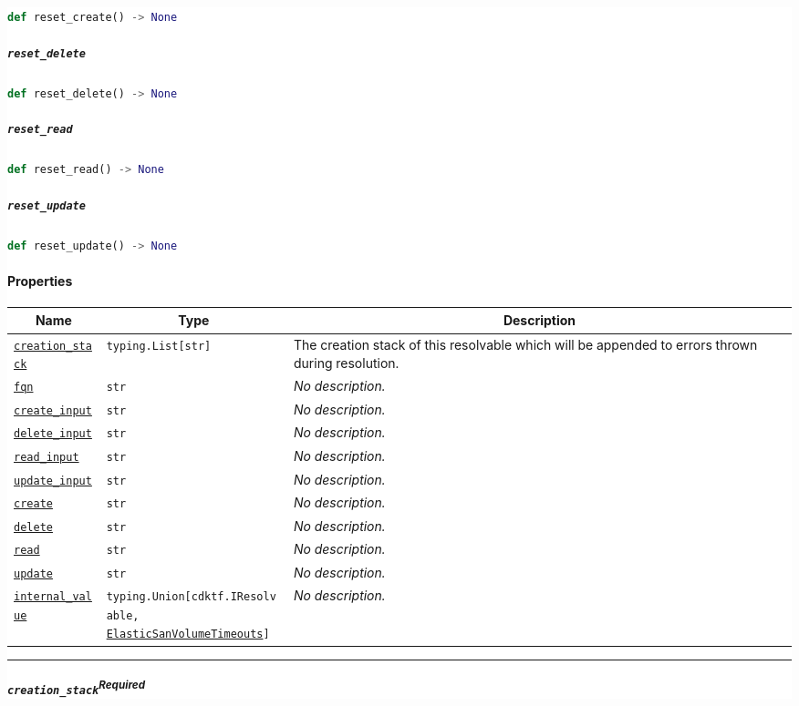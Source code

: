 ```python
def reset_create() -> None
```

##### `reset_delete` <a name="reset_delete" id="@cdktf/provider-azurerm.elasticSanVolume.ElasticSanVolumeTimeoutsOutputReference.resetDelete"></a>

```python
def reset_delete() -> None
```

##### `reset_read` <a name="reset_read" id="@cdktf/provider-azurerm.elasticSanVolume.ElasticSanVolumeTimeoutsOutputReference.resetRead"></a>

```python
def reset_read() -> None
```

##### `reset_update` <a name="reset_update" id="@cdktf/provider-azurerm.elasticSanVolume.ElasticSanVolumeTimeoutsOutputReference.resetUpdate"></a>

```python
def reset_update() -> None
```


#### Properties <a name="Properties" id="Properties"></a>

| **Name** | **Type** | **Description** |
| --- | --- | --- |
| <code><a href="#@cdktf/provider-azurerm.elasticSanVolume.ElasticSanVolumeTimeoutsOutputReference.property.creationStack">creation_stack</a></code> | <code>typing.List[str]</code> | The creation stack of this resolvable which will be appended to errors thrown during resolution. |
| <code><a href="#@cdktf/provider-azurerm.elasticSanVolume.ElasticSanVolumeTimeoutsOutputReference.property.fqn">fqn</a></code> | <code>str</code> | *No description.* |
| <code><a href="#@cdktf/provider-azurerm.elasticSanVolume.ElasticSanVolumeTimeoutsOutputReference.property.createInput">create_input</a></code> | <code>str</code> | *No description.* |
| <code><a href="#@cdktf/provider-azurerm.elasticSanVolume.ElasticSanVolumeTimeoutsOutputReference.property.deleteInput">delete_input</a></code> | <code>str</code> | *No description.* |
| <code><a href="#@cdktf/provider-azurerm.elasticSanVolume.ElasticSanVolumeTimeoutsOutputReference.property.readInput">read_input</a></code> | <code>str</code> | *No description.* |
| <code><a href="#@cdktf/provider-azurerm.elasticSanVolume.ElasticSanVolumeTimeoutsOutputReference.property.updateInput">update_input</a></code> | <code>str</code> | *No description.* |
| <code><a href="#@cdktf/provider-azurerm.elasticSanVolume.ElasticSanVolumeTimeoutsOutputReference.property.create">create</a></code> | <code>str</code> | *No description.* |
| <code><a href="#@cdktf/provider-azurerm.elasticSanVolume.ElasticSanVolumeTimeoutsOutputReference.property.delete">delete</a></code> | <code>str</code> | *No description.* |
| <code><a href="#@cdktf/provider-azurerm.elasticSanVolume.ElasticSanVolumeTimeoutsOutputReference.property.read">read</a></code> | <code>str</code> | *No description.* |
| <code><a href="#@cdktf/provider-azurerm.elasticSanVolume.ElasticSanVolumeTimeoutsOutputReference.property.update">update</a></code> | <code>str</code> | *No description.* |
| <code><a href="#@cdktf/provider-azurerm.elasticSanVolume.ElasticSanVolumeTimeoutsOutputReference.property.internalValue">internal_value</a></code> | <code>typing.Union[cdktf.IResolvable, <a href="#@cdktf/provider-azurerm.elasticSanVolume.ElasticSanVolumeTimeouts">ElasticSanVolumeTimeouts</a>]</code> | *No description.* |

---

##### `creation_stack`<sup>Required</sup> <a name="creation_stack" id="@cdktf/provider-azurerm.elasticSanVolume.ElasticSanVolumeTimeoutsOutputReference.property.creationStack"></a>
